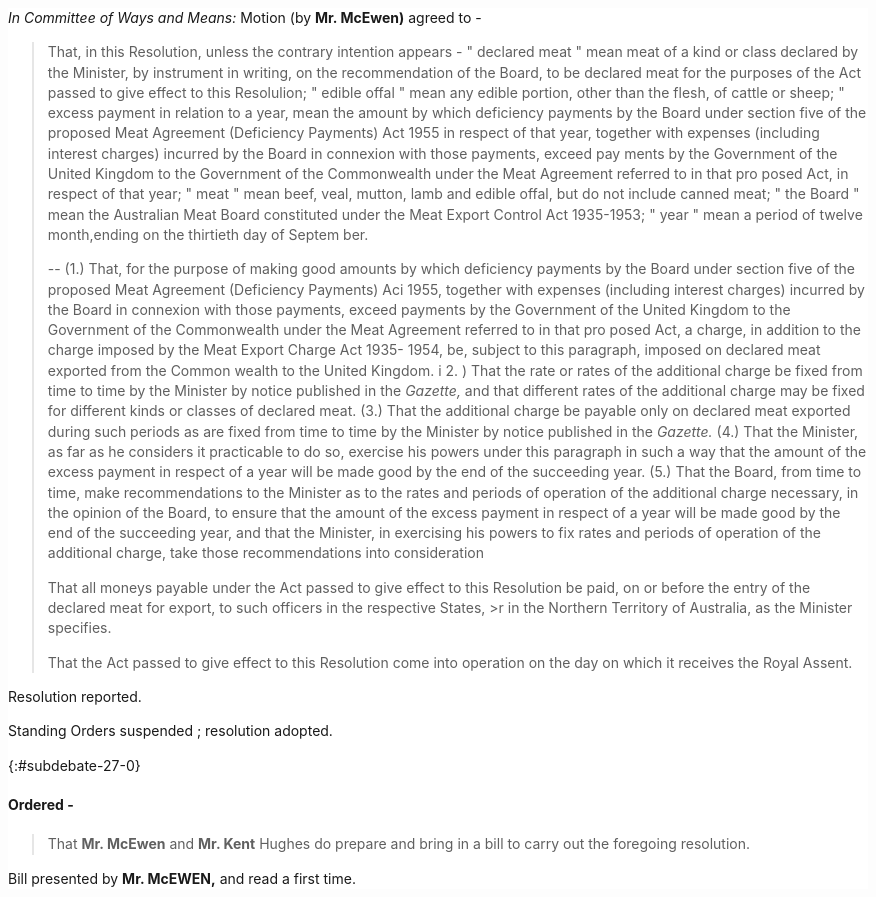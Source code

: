 
 *In Committee of Ways and Means:* Motion (by  **Mr. McEwen)**  agreed to - 

  >That, in this Resolution, unless the contrary intention appears - " declared meat " mean meat of a kind or class declared by the Minister, by instrument in writing, on the recommendation of the Board, to be declared meat for the purposes of the Act passed to give effect to this Resolulion; " edible offal " mean any edible portion, other than the flesh, of cattle or sheep; " excess payment in relation to a year, mean the amount by which deficiency payments by the Board under section five of the proposed Meat Agreement (Deficiency Payments) Act 1955 in respect of that year, together with expenses (including interest charges) incurred by the Board in connexion with those payments, exceed pay ments by the Government of the United Kingdom to the Government of the Commonwealth under the Meat Agreement referred to in that pro posed Act, in respect of that year; " meat " mean beef, veal, mutton, lamb and edible offal, but do not include canned meat; " the Board " mean the Australian Meat Board constituted under the Meat Export Control Act 1935-1953; " year " mean a period of twelve month,ending on the thirtieth day of Septem ber. 
  >
  >-- (1.) That, for the purpose of making good amounts by which deficiency payments by the Board under section five of the proposed Meat Agreement (Deficiency Payments) Aci 1955, together with expenses (including interest charges) incurred by the Board in connexion with those payments, exceed payments by the Government of the United Kingdom to the Government of the Commonwealth under the Meat Agreement referred to in that pro posed Act, a charge, in addition to the charge imposed by the Meat Export Charge Act 1935- 1954, be, subject to this paragraph, imposed on declared meat exported from the Common wealth to the United Kingdom.  i 2. ) That the rate or rates of the additional charge be fixed from time to time by the Minister by notice published in the  *Gazette,*  and that different rates of the additional charge may be fixed for different kinds or classes of declared meat. (3.) That the additional charge be payable only on declared meat exported during such periods as are fixed from time to time by the Minister by notice published in the  *Gazette.*  (4.) That the Minister, as far as he considers it practicable to do so, exercise his powers under this paragraph in such a way that the amount of the excess payment in respect of a year will be made good by the end of the succeeding year. (5.) That the Board, from time to time, make recommendations to the Minister as to the rates and periods of operation of the additional charge necessary, in the opinion of the Board, to ensure that the amount of the excess payment in respect of a year will be made good by the end of the succeeding year, and that the Minister, in exercising his powers to fix rates and periods of operation of the additional charge, take those recommendations into consideration 
  >
  >That all moneys payable under the Act passed to give effect to this Resolution be paid, on or before the entry of the declared meat for export, to such officers in the respective States, &gt;r in the Northern Territory of Australia, as the Minister specifies. 
  >
  >That the Act passed to give effect to this Resolution come into operation on the day on which it receives the Royal Assent. 

Resolution reported. 

Standing Orders suspended ; resolution adopted. 

{:#subdebate-27-0}
#### Ordered -

  >That  **Mr. McEwen**  and  **Mr. Kent**  Hughes do prepare and bring in a bill to carry out the foregoing resolution. 

Bill presented by  **Mr. McEWEN,**  and read a first time. 
